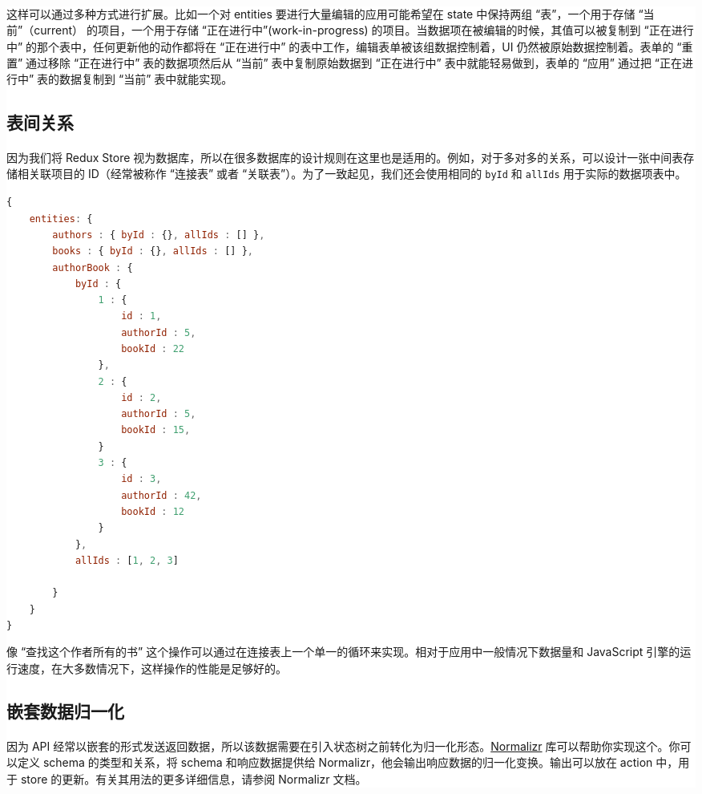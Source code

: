 这样可以通过多种方式进行扩展。比如一个对 entities 要进行大量编辑的应用可能希望在 state 中保持两组 “表”，一个用于存储 “当前”（current） 的项目，一个用于存储 “正在进行中”(work-in-progress) 的项目。当数据项在被编辑的时候，其值可以被复制到 “正在进行中” 的那个表中，任何更新他的动作都将在 “正在进行中” 的表中工作，编辑表单被该组数据控制着，UI 仍然被原始数据控制着。表单的 “重置” 通过移除 “正在进行中” 表的数据项然后从 “当前” 表中复制原始数据到 “正在进行中” 表中就能轻易做到，表单的 “应用” 通过把 “正在进行中” 表的数据复制到 “当前” 表中就能实现。

## 表间关系

因为我们将 Redux Store 视为数据库，所以在很多数据库的设计规则在这里也是适用的。例如，对于多对多的关系，可以设计一张中间表存储相关联项目的 ID（经常被称作 “连接表” 或者 “关联表”）。为了一致起见，我们还会使用相同的 `byId` 和 `allIds` 用于实际的数据项表中。

```javascript
{
    entities: {
        authors : { byId : {}, allIds : [] },
        books : { byId : {}, allIds : [] },
        authorBook : {
            byId : {
                1 : {
                    id : 1,
                    authorId : 5,
                    bookId : 22
                },
                2 : {
                    id : 2,
                    authorId : 5,
                    bookId : 15,
                }
                3 : {
                    id : 3,
                    authorId : 42,
                    bookId : 12
                }
            },
            allIds : [1, 2, 3]

        }
    }
}
```

像 “查找这个作者所有的书” 这个操作可以通过在连接表上一个单一的循环来实现。相对于应用中一般情况下数据量和 JavaScript 引擎的运行速度，在大多数情况下，这样操作的性能是足够好的。

## 嵌套数据归一化

因为 API 经常以嵌套的形式发送返回数据，所以该数据需要在引入状态树之前转化为归一化形态。[Normalizr](https://github.com/paularmstrong/normalizr) 库可以帮助你实现这个。你可以定义 schema 的类型和关系，将 schema 和响应数据提供给 Normalizr，他会输出响应数据的归一化变换。输出可以放在 action 中，用于 store 的更新。有关其用法的更多详细信息，请参阅 Normalizr 文档。
